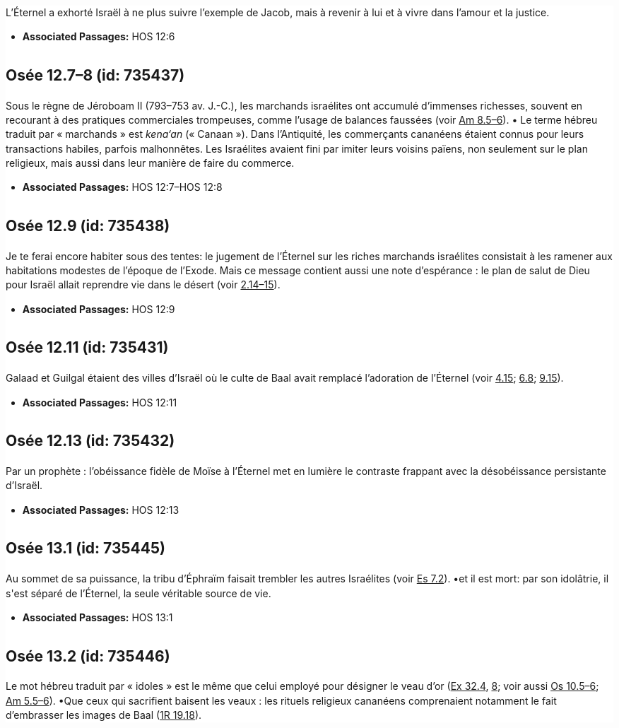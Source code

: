 L’Éternel a exhorté Israël à ne plus suivre l’exemple de Jacob, mais à revenir à lui et à vivre dans l’amour et la justice.

* **Associated Passages:** HOS 12:6

## Osée 12.7–8 (id: 735437)

Sous le règne de Jéroboam II (793–753 av. J.\-C.), les marchands israélites ont accumulé d’immenses richesses, souvent en recourant à des pratiques commerciales trompeuses, comme l’usage de balances faussées (voir [Am 8\.5–6](https://ref.ly/Amos8:5-Amos8:6)). • Le terme hébreu traduit par « marchands » est *kena‘an* (« Canaan »). Dans l’Antiquité, les commerçants cananéens étaient connus pour leurs transactions habiles, parfois malhonnêtes. Les Israélites avaient fini par imiter leurs voisins païens, non seulement sur le plan religieux, mais aussi dans leur manière de faire du commerce.

* **Associated Passages:** HOS 12:7–HOS 12:8

## Osée 12.9 (id: 735438)

Je te ferai encore habiter sous des tentes: le jugement de l’Éternel sur les riches marchands israélites consistait à les ramener aux habitations modestes de l’époque de l’Exode. Mais ce message contient aussi une note d’espérance : le plan de salut de Dieu pour Israël allait reprendre vie dans le désert (voir [2\.14–15](https://ref.ly/Hos2:14-Hos2:15)).

* **Associated Passages:** HOS 12:9

## Osée 12.11 (id: 735431)

Galaad et Guilgal étaient des villes d’Israël où le culte de Baal avait remplacé l’adoration de l’Éternel (voir [4\.15](https://ref.ly/Hos4:15); [6\.8](https://ref.ly/Hos6:8); [9\.15](https://ref.ly/Hos9:15)).

* **Associated Passages:** HOS 12:11

## Osée 12.13 (id: 735432)

Par un prophète : l’obéissance fidèle de Moïse à l’Éternel met en lumière le contraste frappant avec la désobéissance persistante d’Israël.

* **Associated Passages:** HOS 12:13

## Osée 13.1 (id: 735445)

Au sommet de sa puissance, la tribu d’Éphraïm faisait trembler les autres Israélites (voir [Es 7\.2](https://ref.ly/Isa7:2)). •et il est mort: par son idolâtrie, il s'est séparé de l’Éternel, la seule véritable source de vie.

* **Associated Passages:** HOS 13:1

## Osée 13.2 (id: 735446)

Le mot hébreu traduit par « idoles » est le même que celui employé pour désigner le veau d’or ([Ex 32\.4](https://ref.ly/Exod32:4), [8](https://ref.ly/Exod32:8); voir aussi [Os 10\.5–6](https://ref.ly/Hos10:5-Hos10:6); [Am 5\.5–6](https://ref.ly/Amos5:5-Amos5:6)). •Que ceux qui sacrifient baisent les veaux : les rituels religieux cananéens comprenaient notamment le fait d’embrasser les images de Baal ([1R 19\.18](https://ref.ly/1Kgs19:18)).
